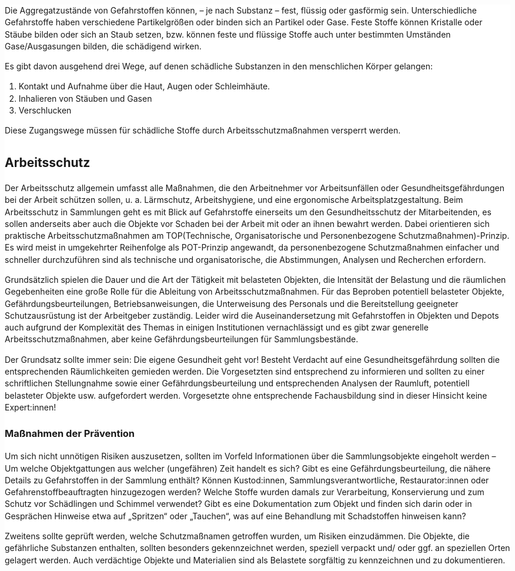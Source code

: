 Die Aggregatzustände von Gefahrstoffen können, – je nach Substanz – fest, flüssig oder gasförmig sein. Unterschiedliche Gefahrstoffe haben verschiedene Partikelgrößen oder binden sich an Partikel oder Gase. Feste Stoffe können Kristalle oder Stäube bilden oder sich an Staub setzen, bzw. können feste und flüssige Stoffe auch unter bestimmten Umständen Gase/Ausgasungen bilden, die schädigend wirken. 

Es gibt davon ausgehend drei Wege, auf denen schädliche Substanzen in den menschlichen Körper gelangen:

1. Kontakt und Aufnahme über die Haut, Augen oder Schleimhäute.
2. Inhalieren von Stäuben und Gasen
3. Verschlucken

Diese Zugangswege müssen für schädliche Stoffe durch Arbeitsschutzmaßnahmen versperrt werden.

## Arbeitsschutz

Der Arbeitsschutz allgemein umfasst alle Maßnahmen, die den Arbeitnehmer vor Arbeitsunfällen oder Gesundheitsgefährdungen bei der Arbeit schützen sollen, u. a. Lärmschutz, Arbeitshygiene, und eine ergonomische Arbeitsplatzgestaltung. Beim Arbeitsschutz in Sammlungen geht es mit Blick auf Gefahrstoffe einerseits um den Gesundheitsschutz der Mitarbeitenden, es sollen anderseits aber auch die Objekte vor Schaden bei der Arbeit mit oder an ihnen bewahrt werden. Dabei orientieren sich praktische Arbeitsschutzmaßnahmen am TOP(Technische, Organisatorische und Personenbezogene Schutzmaßnahmen)-Prinzip. Es wird meist in umgekehrter Reihenfolge als POT-Prinzip angewandt, da personenbezogene Schutzmaßnahmen einfacher und schneller durchzuführen sind als technische und organisatorische, die Abstimmungen, Analysen und Recherchen erfordern. 

Grundsätzlich spielen die Dauer und die Art der Tätigkeit mit belasteten Objekten, die Intensität der Belastung und die räumlichen Gegebenheiten eine große Rolle für die Ableitung von Arbeitsschutzmaßnahmen. Für das Beproben potentiell belasteter Objekte, Gefährdungsbeurteilungen, Betriebsanweisungen, die Unterweisung des Personals und die Bereitstellung geeigneter Schutzausrüstung ist der Arbeitgeber zuständig. Leider wird die Auseinandersetzung mit Gefahrstoffen in Objekten und Depots auch aufgrund der Komplexität des Themas in einigen Institutionen vernachlässigt und es gibt zwar generelle Arbeitsschutzmaßnahmen, aber keine Gefährdungsbeurteilungen für Sammlungsbestände.

Der Grundsatz sollte immer sein: Die eigene Gesundheit geht vor! Besteht Verdacht auf eine Gesundheitsgefährdung sollten die entsprechenden Räumlichkeiten gemieden werden. Die Vorgesetzten sind entsprechend zu informieren und sollten zu einer schriftlichen Stellungnahme sowie einer Gefährdungsbeurteilung und entsprechenden Analysen der Raumluft, potentiell belasteter Objekte usw. aufgefordert werden. Vorgesetzte ohne entsprechende Fachausbildung sind in dieser Hinsicht keine Expert:innen!

### Maßnahmen der Prävention

Um sich nicht unnötigen Risiken auszusetzen, sollten im Vorfeld Informationen über die Sammlungsobjekte eingeholt werden – Um welche Objektgattungen aus welcher (ungefähren) Zeit handelt es sich? Gibt es eine Gefährdungsbeurteilung, die nähere Details zu Gefahrstoffen in der Sammlung enthält? Können Kustod:innen, Sammlungsverantwortliche, Restaurator:innen oder Gefahrenstoffbeauftragten hinzugezogen werden? Welche Stoffe wurden damals zur Verarbeitung, Konservierung und zum Schutz vor Schädlingen und Schimmel verwendet? Gibt es eine Dokumentation zum Objekt und finden sich darin oder in Gesprächen Hinweise etwa auf „Spritzen“ oder „Tauchen“, was auf eine Behandlung mit Schadstoffen hinweisen kann?

Zweitens sollte geprüft werden, welche Schutzmaßnamen getroffen wurden, um Risiken einzudämmen. Die Objekte, die gefährliche Substanzen enthalten, sollten besonders gekennzeichnet werden, speziell verpackt und/ oder ggf. an speziellen Orten gelagert werden. Auch verdächtige Objekte und Materialien sind als Belastete sorgfältig zu kennzeichnen und zu dokumentieren. 
